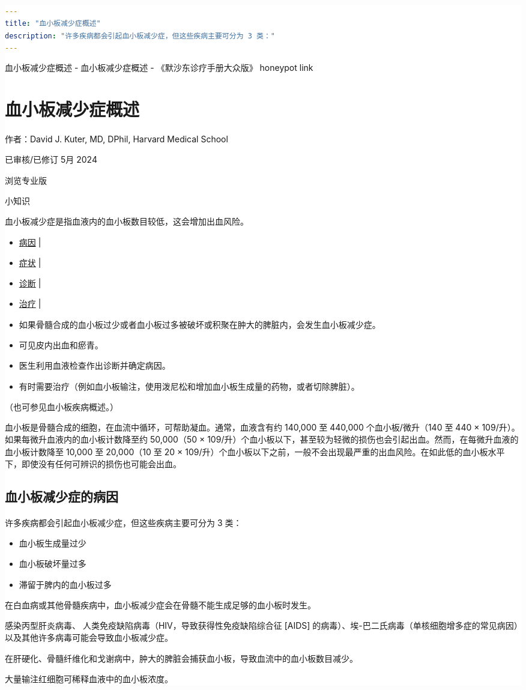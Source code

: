```yaml
---
title: "血小板减少症概述"
description: "许多疾病都会引起血小板减少症，但这些疾病主要可分为 3 类："
---
```


﻿血小板减少症概述 \- 血小板减少症概述 \- 《默沙东诊疗手册大众版》 honeypot link

# 血小板减少症概述

作者：David J. Kuter, MD, DPhil, Harvard Medical School

已审核/已修订 5月 2024

浏览专业版

小知识

血小板减少症是指血液内的血小板数目较低，这会增加出血风险。

- [病因](#病因_v775086_zh) \|
- [症状](#症状_v775141_zh) \|
- [诊断](#诊断_v775149_zh) \|
- [治疗](#治疗_v775155_zh) \|

- 如果骨髓合成的血小板过少或者血小板过多被破坏或积聚在肿大的脾脏内，会发生血小板减少症。

- 可见皮内出血和瘀青。

- 医生利用血液检查作出诊断并确定病因。

- 有时需要治疗（例如血小板输注，使用泼尼松和增加血小板生成量的药物，或者切除脾脏）。


（也可参见血小板疾病概述。）

血小板是骨髓合成的细胞，在血流中循环，可帮助凝血。通常，血液含有约 140,000 至 440,000 个血小板/微升（140 至 440 × 109/升）。如果每微升血液内的血小板计数降至约 50,000（50 × 109/升）个血小板以下，甚至较为轻微的损伤也会引起出血。然而，在每微升血液的血小板计数降至 10,000 至 20,000（10 至 20 × 109/升）个血小板以下之前，一般不会出现最严重的出血风险。在如此低的血小板水平下，即使没有任何可辨识的损伤也可能会出血。

## 血小板减少症的病因

许多疾病都会引起血小板减少症，但这些疾病主要可分为 3 类：

- 血小板生成量过少

- 血小板破坏量过多

- 滞留于脾内的血小板过多


在白血病或其他骨髓疾病中，血小板减少症会在骨髓不能生成足够的血小板时发生。

感染丙型肝炎病毒、 人类免疫缺陷病毒（HIV，导致获得性免疫缺陷综合征 \[AIDS\] 的病毒）、埃-巴二氏病毒（单核细胞增多症的常见病因）以及其他许多病毒可能会导致血小板减少症。

在肝硬化、骨髓纤维化和戈谢病中，肿大的脾脏会捕获血小板，导致血流中的血小板数目减少。

大量输注红细胞可稀释血液中的血小板浓度。
